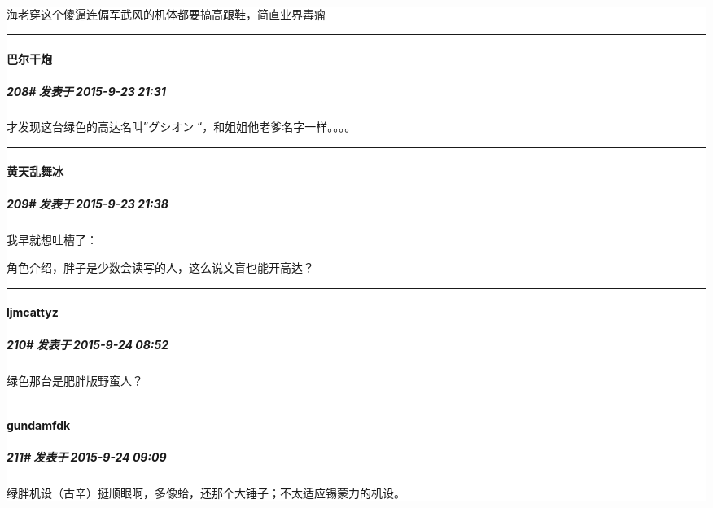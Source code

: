 


海老穿这个傻逼连偏军武风的机体都要搞高跟鞋，简直业界毒瘤







*****

####  巴尔干炮  
##### 208#       发表于 2015-9-23 21:31




才发现这台绿色的高达名叫”グシオン “，和姐姐他老爹名字一样。。。。







*****

####  黄天乱舞冰  
##### 209#       发表于 2015-9-23 21:38




我早就想吐槽了：


角色介绍，胖子是少数会读写的人，这么说文盲也能开高达？








*****

####  ljmcattyz  
##### 210#       发表于 2015-9-24 08:52




绿色那台是肥胖版野蛮人？







*****

####  gundamfdk  
##### 211#       发表于 2015-9-24 09:09




绿胖机设（古辛）挺顺眼啊，多像蛤，还那个大锤子；不太适应锡蒙力的机设。
